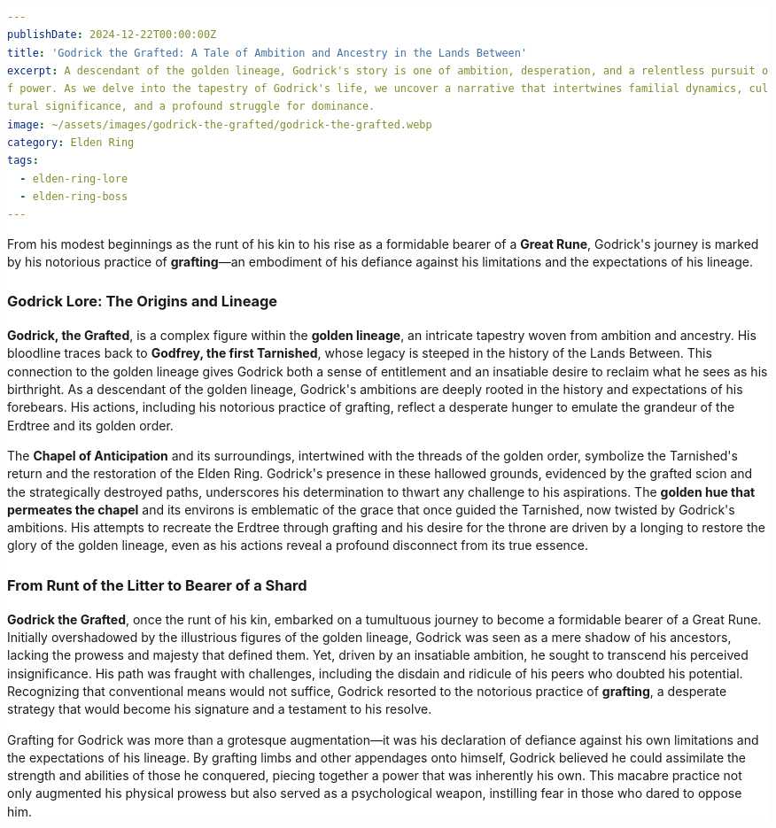 ```yaml
---
publishDate: 2024-12-22T00:00:00Z
title: 'Godrick the Grafted: A Tale of Ambition and Ancestry in the Lands Between'
excerpt: A descendant of the golden lineage, Godrick's story is one of ambition, desperation, and a relentless pursuit of power. As we delve into the tapestry of Godrick's life, we uncover a narrative that intertwines familial dynamics, cultural significance, and a profound struggle for dominance.
image: ~/assets/images/godrick-the-grafted/godrick-the-grafted.webp
category: Elden Ring
tags:
  - elden-ring-lore
  - elden-ring-boss
---
```




From his modest beginnings as the runt of his kin to his rise as a formidable bearer of a **Great Rune**, Godrick's journey is marked by his notorious practice of **grafting**—an embodiment of his defiance against his limitations and the expectations of his lineage.

### Godrick Lore: The Origins and Lineage

**Godrick, the Grafted**, is a complex figure within the **golden lineage**, an intricate tapestry woven from ambition and ancestry. His bloodline traces back to **Godfrey, the first Tarnished**, whose legacy is steeped in the history of the Lands Between. This connection to the golden lineage gives Godrick both a sense of entitlement and an insatiable desire to reclaim what he sees as his birthright. As a descendant of the golden lineage, Godrick's ambitions are deeply rooted in the history and expectations of his forebears. His actions, including his notorious practice of grafting, reflect a desperate hunger to emulate the grandeur of the Erdtree and its golden order.

The **Chapel of Anticipation** and its surroundings, intertwined with the threads of the golden order, symbolize the Tarnished's return and the restoration of the Elden Ring. Godrick's presence in these hallowed grounds, evidenced by the grafted scion and the strategically destroyed paths, underscores his determination to thwart any challenge to his aspirations. The **golden hue that permeates the chapel** and its environs is emblematic of the grace that once guided the Tarnished, now twisted by Godrick's ambitions. His attempts to recreate the Erdtree through grafting and his desire for the throne are driven by a longing to restore the glory of the golden lineage, even as his actions reveal a profound disconnect from its true essence.

### From Runt of the Litter to Bearer of a Shard

**Godrick the Grafted**, once the runt of his kin, embarked on a tumultuous journey to become a formidable bearer of a Great Rune. Initially overshadowed by the illustrious figures of the golden lineage, Godrick was seen as a mere shadow of his ancestors, lacking the prowess and majesty that defined them. Yet, driven by an insatiable ambition, he sought to transcend his perceived insignificance. His path was fraught with challenges, including the disdain and ridicule of his peers who doubted his potential. Recognizing that conventional means would not suffice, Godrick resorted to the notorious practice of **grafting**, a desperate strategy that would become his signature and a testament to his resolve.

Grafting for Godrick was more than a grotesque augmentation—it was his declaration of defiance against his own limitations and the expectations of his lineage. By grafting limbs and other appendages onto himself, Godrick believed he could assimilate the strength and abilities of those he conquered, piecing together a power that was inherently his own. This macabre practice not only augmented his physical prowess but also served as a psychological weapon, instilling fear in those who dared to oppose him.
